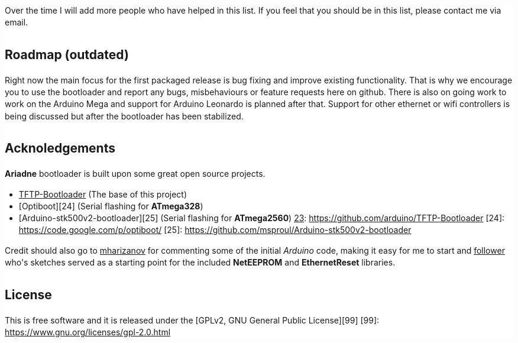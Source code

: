 Over the time I will add more people who have helped in this list. If you feel that you should be in
this list, please contact me via email.


## Roadmap (outdated)
Right now the main focus for the first packaged release is bug fixing and improve existing functionality.
That is why we encourage you to use the bootloader and report any bugs, misbehaviours or feature requests
here on github. There is also on going work to work on the Arduino Mega and support for Arduino Leonardo
is planned after that. Support for other ethernet or wifi controllers is being discussed but after the
bootloader has been stabilized.


## Acknoledgements
__Ariadne__ bootloader is built upon some great open source projects.

* [TFTP-Bootloader][23] (The base of this project)
* [Optiboot][24] (Serial flashing for __ATmega328__)
* [Arduino-stk500v2-bootloader][25] (Serial flashing for __ATmega2560__)
[23]: https://github.com/arduino/TFTP-Bootloader
[24]: https://code.google.com/p/optiboot/
[25]: https://github.com/msproul/Arduino-stk500v2-bootloader

Credit should also go to [mharizanov](https://github.com/mharizanov) for commenting some of the initial
*Arduino* code, making it easy for me to start and [follower](https://github.com/follower) who's sketches
served as a starting point for the included __NetEEPROM__ and __EthernetReset__ libraries.


## License
This is free software and it is released under the [GPLv2, GNU General Public License][99]
[99]: https://www.gnu.org/licenses/gpl-2.0.html


[1]: http://github.com/arjenhiemstra/SEM-Bootloader/
[2]: http://www.atmel.com/dyn/products/tools_card.asp?tool_id=2726
[3]: http://www.ladyada.net/make/usbtinyisp/
[4]: http://arduino.cc/en/Hacking/ParallelProgrammer
[5]: http://arduino.cc/en/Tutorial/ArduinoISP
[6]: http://www.atmel.com/tools/AVRISPMKII.aspx
[7]: https://www.olimex.com/Products/AVR/Programmers/AVR-ISP-MK2/
[8]: http://www.gammon.com.au/forum/?id=11635
[9]: https://github.com/codebendercc/Ariadne-Bootloader#configuring-your-router-for-remote-flashing
[10]: http://youtu.be/KCHqhV6xPMg
[11]: http://en.wikipedia.org/wiki/Port_forwarding
[12]: http://portforward.com/english/routers/port_forwarding/
[13]: http://codebender.cc
[14]: https://github.com/codebendercc/Ariadne-Bootloader/tree/mega/libraries/NewEEPROM
[15]: https://github.com/codebendercc/Ariadne-Bootloader/tree/mega/libraries/NetEEPROM
[16]: https://github.com/codebendercc/Ariadne-Bootloader/tree/mega/libraries/EthernetReset
[17]: www.arduino.cc/en/Main/ArduinoBoardEthernet
[18]: http://www.arduino.cc/en/Main/ArduinoBoardUno
[19]: http://www.arduino.cc/en/Main/ArduinoBoardDuemilanove
[20]: http://arduino.cc/en/Main/arduinoBoardMega2560
[21]: http://www.getsem.info
[22]: http://imall.iteadstudio.com/im120410001.html
[23]: https://www.sparkfun.com/products/10536